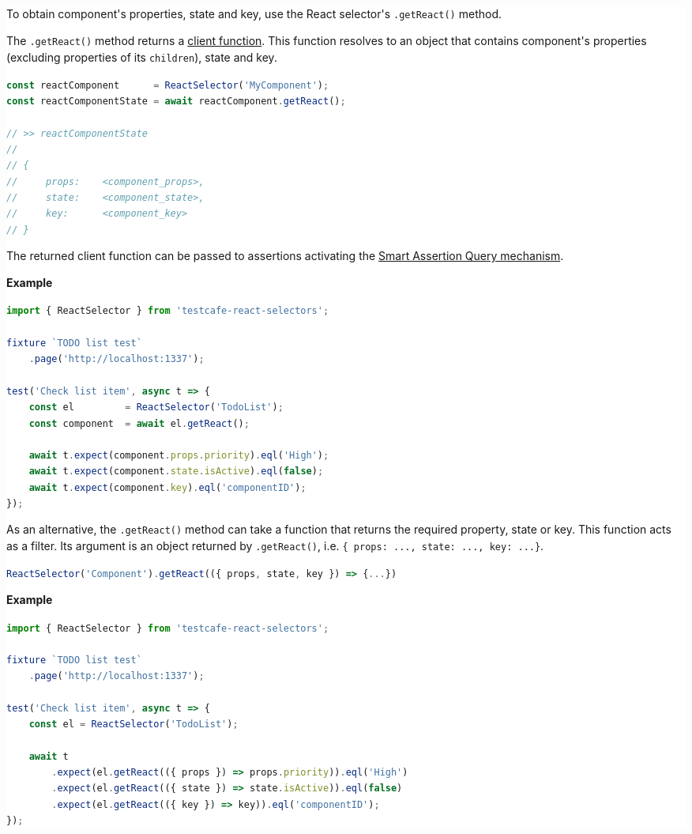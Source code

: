 To obtain component's properties, state and key, use the React selector's `.getReact()` method.

The `.getReact()` method returns a [client function](https://devexpress.github.io/testcafe/documentation/test-api/obtaining-data-from-the-client.html). This function resolves to an object that contains component's properties (excluding properties of its `children`), state and key.

```js
const reactComponent      = ReactSelector('MyComponent');
const reactComponentState = await reactComponent.getReact();

// >> reactComponentState
//
// {
//     props:    <component_props>,
//     state:    <component_state>,
//     key:      <component_key>
// }
```

The returned client function can be passed to assertions activating the [Smart Assertion Query mechanism](https://devexpress.github.io/testcafe/documentation/test-api/assertions/#smart-assertion-query-mechanism).

**Example**

```js
import { ReactSelector } from 'testcafe-react-selectors';

fixture `TODO list test`
	.page('http://localhost:1337');

test('Check list item', async t => {
    const el         = ReactSelector('TodoList');
    const component  = await el.getReact();

    await t.expect(component.props.priority).eql('High');
    await t.expect(component.state.isActive).eql(false);
    await t.expect(component.key).eql('componentID');
});
```

As an alternative, the `.getReact()` method can take a function that returns the required property, state or key. This function acts as a filter. Its argument is an object returned by `.getReact()`, i.e. `{ props: ..., state: ..., key: ...}`.

```js
ReactSelector('Component').getReact(({ props, state, key }) => {...})
```

**Example**

```js
import { ReactSelector } from 'testcafe-react-selectors';

fixture `TODO list test`
    .page('http://localhost:1337');

test('Check list item', async t => {
    const el = ReactSelector('TodoList');

    await t
        .expect(el.getReact(({ props }) => props.priority)).eql('High')
        .expect(el.getReact(({ state }) => state.isActive)).eql(false)
        .expect(el.getReact(({ key }) => key)).eql('componentID');
});
```
